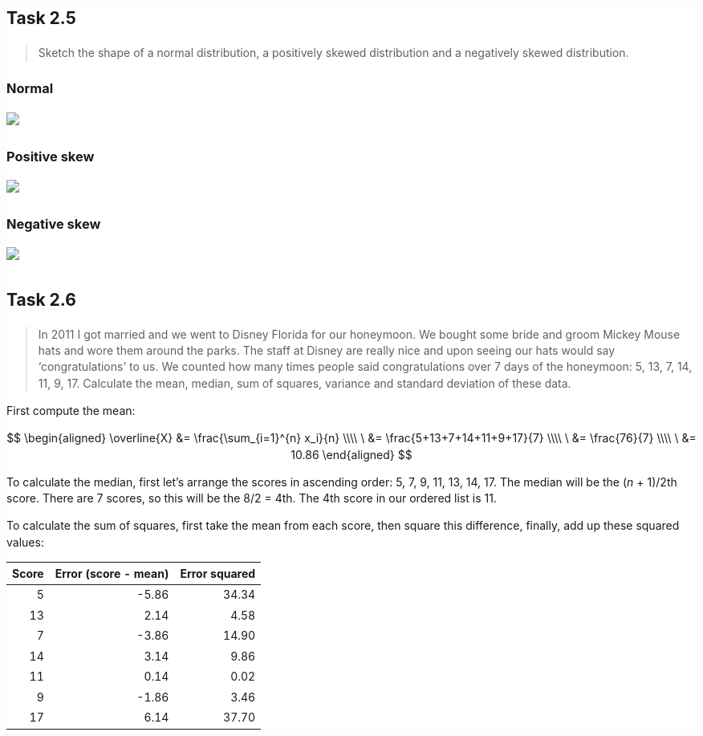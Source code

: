 ## Task 2.5

> Sketch the shape of a normal distribution, a positively skewed distribution and a negatively skewed distribution.

### Normal

<img src="/solutions/alex/alex_02_files/figure-html/norm-1.png" width="672" />

### Positive skew

<img src="/solutions/alex/alex_02_files/figure-html/pos.skew-1.png" width="672" />

### Negative skew

<img src="/solutions/alex/alex_02_files/figure-html/neg.skew-1.png" width="672" />

## Task 2.6

> In 2011 I got married and we went to Disney Florida for our honeymoon. We bought some bride and groom Mickey Mouse hats and wore them around the parks. The staff at Disney are really nice and upon seeing our hats would say ‘congratulations’ to us. We counted how many times people said congratulations over 7 days of the honeymoon: 5, 13, 7, 14, 11, 9, 17. Calculate the mean, median, sum of squares, variance and standard deviation of these data.

First compute the mean:

$$ \begin{aligned} \overline{X} &= \frac{\sum_{i=1}^{n} x_i}{n} \\\\
  \ &= \frac{5+13+7+14+11+9+17}{7} \\\\
  \ &= \frac{76}{7} \\\\
  \ &= 10.86 \end{aligned} $$

To calculate the median, first let’s arrange the scores in ascending order: 5, 7, 9, 11, 13, 14, 17. The median will be the (*n* + 1)/2th score. There are 7 scores, so this will be the 8/2 = 4th. The 4th score in our ordered list is 11.

To calculate the sum of squares, first take the mean from each score, then square this difference, finally, add up these squared values:

| Score | Error (score - mean) | Error squared |
|------:|---------------------:|--------------:|
|     5 |                -5.86 |         34.34 |
|    13 |                 2.14 |          4.58 |
|     7 |                -3.86 |         14.90 |
|    14 |                 3.14 |          9.86 |
|    11 |                 0.14 |          0.02 |
|     9 |                -1.86 |          3.46 |
|    17 |                 6.14 |         37.70 |
